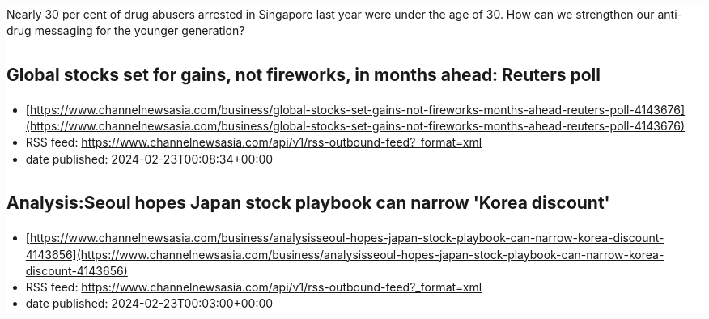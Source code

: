Nearly 30 per cent of drug abusers arrested in Singapore last year were under the age of 30. How can we strengthen our anti-drug messaging for the younger generation?

## Global stocks set for gains, not fireworks, in months ahead: Reuters poll
 - [https://www.channelnewsasia.com/business/global-stocks-set-gains-not-fireworks-months-ahead-reuters-poll-4143676](https://www.channelnewsasia.com/business/global-stocks-set-gains-not-fireworks-months-ahead-reuters-poll-4143676)
 - RSS feed: https://www.channelnewsasia.com/api/v1/rss-outbound-feed?_format=xml
 - date published: 2024-02-23T00:08:34+00:00



## Analysis:Seoul hopes Japan stock playbook can narrow 'Korea discount'
 - [https://www.channelnewsasia.com/business/analysisseoul-hopes-japan-stock-playbook-can-narrow-korea-discount-4143656](https://www.channelnewsasia.com/business/analysisseoul-hopes-japan-stock-playbook-can-narrow-korea-discount-4143656)
 - RSS feed: https://www.channelnewsasia.com/api/v1/rss-outbound-feed?_format=xml
 - date published: 2024-02-23T00:03:00+00:00



